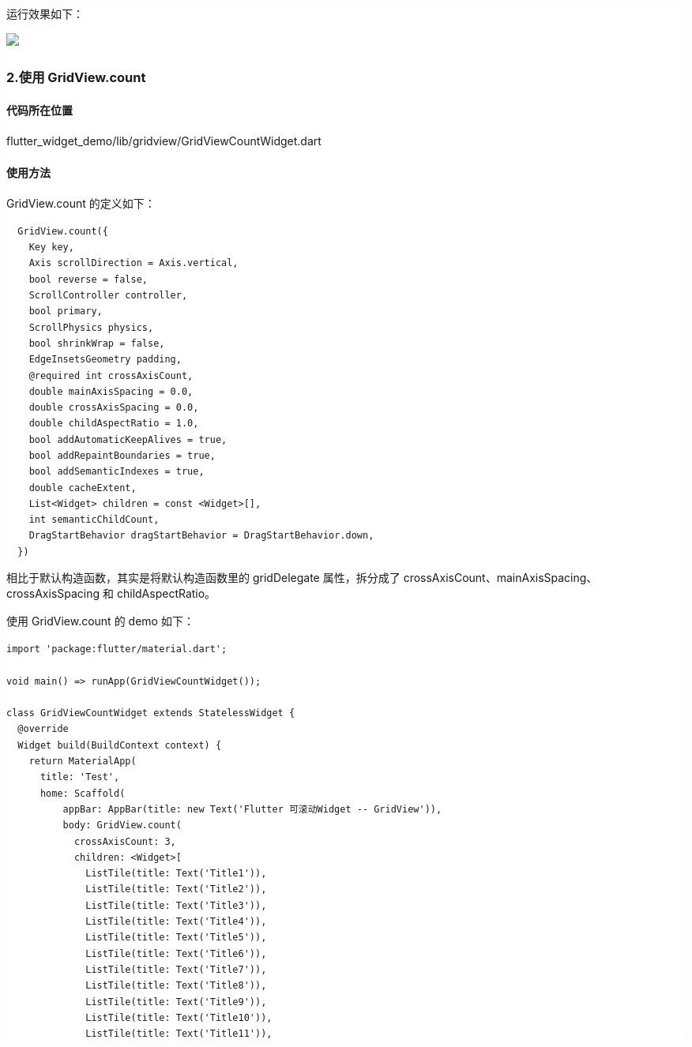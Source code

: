 运行效果如下：

![](https://user-gold-cdn.xitu.io/2019/4/9/16a00350cf908d83?w=428&h=768&f=png&s=54701)

### 2.使用 GridView.count
#### 代码所在位置

flutter_widget_demo/lib/gridview/GridViewCountWidget.dart

#### 使用方法
GridView.count 的定义如下：
```
  GridView.count({
    Key key,
    Axis scrollDirection = Axis.vertical,
    bool reverse = false,
    ScrollController controller,
    bool primary,
    ScrollPhysics physics,
    bool shrinkWrap = false,
    EdgeInsetsGeometry padding,
    @required int crossAxisCount,
    double mainAxisSpacing = 0.0,
    double crossAxisSpacing = 0.0,
    double childAspectRatio = 1.0,
    bool addAutomaticKeepAlives = true,
    bool addRepaintBoundaries = true,
    bool addSemanticIndexes = true,
    double cacheExtent,
    List<Widget> children = const <Widget>[],
    int semanticChildCount,
    DragStartBehavior dragStartBehavior = DragStartBehavior.down,
  })
```
相比于默认构造函数，其实是将默认构造函数里的 gridDelegate 属性，拆分成了 crossAxisCount、mainAxisSpacing、crossAxisSpacing 和 childAspectRatio。

使用 GridView.count 的 demo 如下：
```
import 'package:flutter/material.dart';

void main() => runApp(GridViewCountWidget());

class GridViewCountWidget extends StatelessWidget {
  @override
  Widget build(BuildContext context) {
    return MaterialApp(
      title: 'Test',
      home: Scaffold(
          appBar: AppBar(title: new Text('Flutter 可滚动Widget -- GridView')),
          body: GridView.count(
            crossAxisCount: 3,
            children: <Widget>[
              ListTile(title: Text('Title1')),
              ListTile(title: Text('Title2')),
              ListTile(title: Text('Title3')),
              ListTile(title: Text('Title4')),
              ListTile(title: Text('Title5')),
              ListTile(title: Text('Title6')),
              ListTile(title: Text('Title7')),
              ListTile(title: Text('Title8')),
              ListTile(title: Text('Title9')),
              ListTile(title: Text('Title10')),
              ListTile(title: Text('Title11')),
```